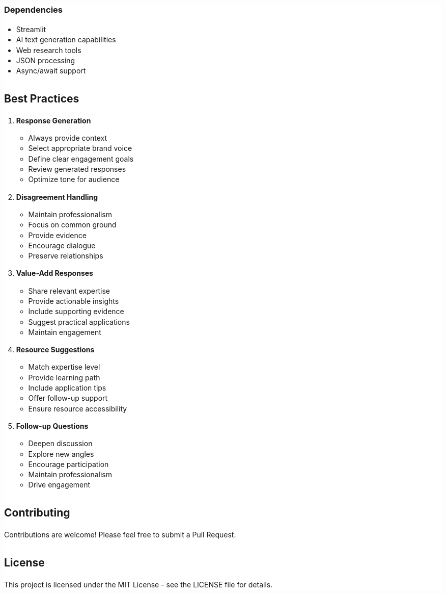 ### Dependencies

- Streamlit
- AI text generation capabilities
- Web research tools
- JSON processing
- Async/await support

## Best Practices

1. **Response Generation**
   - Always provide context
   - Select appropriate brand voice
   - Define clear engagement goals
   - Review generated responses
   - Optimize tone for audience

2. **Disagreement Handling**
   - Maintain professionalism
   - Focus on common ground
   - Provide evidence
   - Encourage dialogue
   - Preserve relationships

3. **Value-Add Responses**
   - Share relevant expertise
   - Provide actionable insights
   - Include supporting evidence
   - Suggest practical applications
   - Maintain engagement

4. **Resource Suggestions**
   - Match expertise level
   - Provide learning path
   - Include application tips
   - Offer follow-up support
   - Ensure resource accessibility

5. **Follow-up Questions**
   - Deepen discussion
   - Explore new angles
   - Encourage participation
   - Maintain professionalism
   - Drive engagement

## Contributing

Contributions are welcome! Please feel free to submit a Pull Request.

## License

This project is licensed under the MIT License - see the LICENSE file for details. 